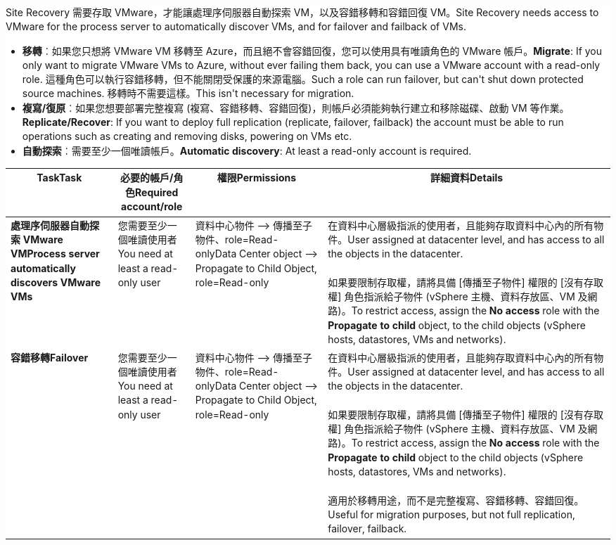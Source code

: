 <span data-ttu-id="f8e9e-388">Site Recovery 需要存取 VMware，才能讓處理序伺服器自動探索 VM，以及容錯移轉和容錯回復 VM。</span><span class="sxs-lookup"><span data-stu-id="f8e9e-388">Site Recovery needs access to VMware for the process server to automatically discover VMs, and for failover and failback of VMs.</span></span>

- <span data-ttu-id="f8e9e-389">**移轉**︰如果您只想將 VMware VM 移轉至 Azure，而且絕不會容錯回復，您可以使用具有唯讀角色的 VMware 帳戶。</span><span class="sxs-lookup"><span data-stu-id="f8e9e-389">**Migrate**: If you only want to migrate VMware VMs to Azure, without ever failing them back, you can use a VMware account with a read-only role.</span></span> <span data-ttu-id="f8e9e-390">這種角色可以執行容錯移轉，但不能關閉受保護的來源電腦。</span><span class="sxs-lookup"><span data-stu-id="f8e9e-390">Such a role can run failover, but can't shut down protected source machines.</span></span> <span data-ttu-id="f8e9e-391">移轉時不需要這樣。</span><span class="sxs-lookup"><span data-stu-id="f8e9e-391">This isn't necessary for migration.</span></span>
- <span data-ttu-id="f8e9e-392">**複寫/復原**︰如果您想要部署完整複寫 (複寫、容錯移轉、容錯回復)，則帳戶必須能夠執行建立和移除磁碟、啟動 VM 等作業。</span><span class="sxs-lookup"><span data-stu-id="f8e9e-392">**Replicate/Recover**: If you want to deploy full replication (replicate, failover, failback) the account must be able to run operations such as creating and removing disks, powering on VMs etc.</span></span>
- <span data-ttu-id="f8e9e-393">**自動探索**︰需要至少一個唯讀帳戶。</span><span class="sxs-lookup"><span data-stu-id="f8e9e-393">**Automatic discovery**: At least a read-only account is required.</span></span>


<span data-ttu-id="f8e9e-394">**Task**</span><span class="sxs-lookup"><span data-stu-id="f8e9e-394">**Task**</span></span> | <span data-ttu-id="f8e9e-395">**必要的帳戶/角色**</span><span class="sxs-lookup"><span data-stu-id="f8e9e-395">**Required account/role**</span></span> | <span data-ttu-id="f8e9e-396">**權限**</span><span class="sxs-lookup"><span data-stu-id="f8e9e-396">**Permissions**</span></span> | <span data-ttu-id="f8e9e-397">**詳細資料**</span><span class="sxs-lookup"><span data-stu-id="f8e9e-397">**Details**</span></span>
--- | --- | --- | ---
<span data-ttu-id="f8e9e-398">**處理序伺服器自動探索 VMware VM**</span><span class="sxs-lookup"><span data-stu-id="f8e9e-398">**Process server automatically discovers VMware VMs**</span></span> | <span data-ttu-id="f8e9e-399">您需要至少一個唯讀使用者</span><span class="sxs-lookup"><span data-stu-id="f8e9e-399">You need at least a read-only user</span></span> | <span data-ttu-id="f8e9e-400">資料中心物件 –> 傳播至子物件、role=Read-only</span><span class="sxs-lookup"><span data-stu-id="f8e9e-400">Data Center object –> Propagate to Child Object, role=Read-only</span></span> | <span data-ttu-id="f8e9e-401">在資料中心層級指派的使用者，且能夠存取資料中心內的所有物件。</span><span class="sxs-lookup"><span data-stu-id="f8e9e-401">User assigned at datacenter level, and has access to all the objects in the datacenter.</span></span><br/><br/> <span data-ttu-id="f8e9e-402">如果要限制存取權，請將具備 [傳播至子物件] 權限的 [沒有存取權] 角色指派給子物件 (vSphere 主機、資料存放區、VM 及網路)。</span><span class="sxs-lookup"><span data-stu-id="f8e9e-402">To restrict access, assign the **No access** role with the **Propagate to child** object, to the child objects (vSphere hosts, datastores, VMs and networks).</span></span>
<span data-ttu-id="f8e9e-403">**容錯移轉**</span><span class="sxs-lookup"><span data-stu-id="f8e9e-403">**Failover**</span></span> | <span data-ttu-id="f8e9e-404">您需要至少一個唯讀使用者</span><span class="sxs-lookup"><span data-stu-id="f8e9e-404">You need at least a read-only user</span></span> | <span data-ttu-id="f8e9e-405">資料中心物件 –> 傳播至子物件、role=Read-only</span><span class="sxs-lookup"><span data-stu-id="f8e9e-405">Data Center object –> Propagate to Child Object, role=Read-only</span></span> | <span data-ttu-id="f8e9e-406">在資料中心層級指派的使用者，且能夠存取資料中心內的所有物件。</span><span class="sxs-lookup"><span data-stu-id="f8e9e-406">User assigned at datacenter level, and has access to all the objects in the datacenter.</span></span><br/><br/> <span data-ttu-id="f8e9e-407">如果要限制存取權，請將具備 [傳播至子物件] 權限的 [沒有存取權] 角色指派給子物件 (vSphere 主機、資料存放區、VM 及網路)。</span><span class="sxs-lookup"><span data-stu-id="f8e9e-407">To restrict access, assign the **No access** role with the **Propagate to child** object to the child objects (vSphere hosts, datastores, VMs and networks).</span></span><br/><br/> <span data-ttu-id="f8e9e-408">適用於移轉用途，而不是完整複寫、容錯移轉、容錯回復。</span><span class="sxs-lookup"><span data-stu-id="f8e9e-408">Useful for migration purposes, but not full replication, failover, failback.</span></span>